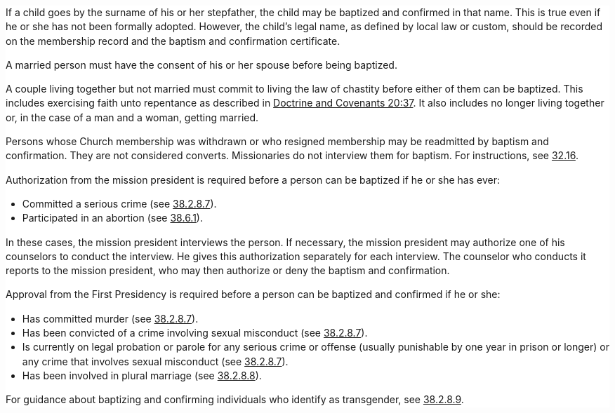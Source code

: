 If a child goes by the surname of his or her stepfather, the child may be baptized and confirmed in that name. This is true even if he or she has not been formally adopted. However, the child’s legal name, as defined by local law or custom, should be recorded on the membership record and the baptism and confirmation certificate.

A married person must have the consent of his or her spouse before being baptized.

A couple living together but not married must commit to living the law of chastity before either of them can be baptized. This includes exercising faith unto repentance as described in [Doctrine and Covenants 20:37](/study/scriptures/dc-testament/dc/20?lang=eng&id=p37#p37 "/study/scriptures/dc-testament/dc/20?lang=eng&id=p37#p37"). It also includes no longer living together or, in the case of a man and a woman, getting married.

Persons whose Church membership was withdrawn or who resigned membership may be readmitted by baptism and confirmation. They are not considered converts. Missionaries do not interview them for baptism. For instructions, see [32.16](/study/manual/general-handbook/32-repentance-and-membership-councils?lang=eng&id=title_number90-p429#title_number90 "/study/manual/general-handbook/32-repentance-and-membership-councils?lang=eng&id=title_number90-p429#title_number90").

Authorization from the mission president is required before a person can be baptized if he or she has ever:

- Committed a serious crime (see [38.2.8.7](/study/manual/general-handbook/38-church-policies-and-guidelines?lang=eng&id=title_number268-p2798#title_number268 "/study/manual/general-handbook/38-church-policies-and-guidelines?lang=eng&id=title_number268-p2798#title_number268")).
- Participated in an abortion (see [38.6.1](/study/manual/general-handbook/38-church-policies-and-guidelines?lang=eng&id=title_number91-p284#title_number91 "/study/manual/general-handbook/38-church-policies-and-guidelines?lang=eng&id=title_number91-p284#title_number91")).

In these cases, the mission president interviews the person. If necessary, the mission president may authorize one of his counselors to conduct the interview. He gives this authorization separately for each interview. The counselor who conducts it reports to the mission president, who may then authorize or deny the baptism and confirmation.

Approval from the First Presidency is required before a person can be baptized and confirmed if he or she:

- Has committed murder (see [38.2.8.7](/study/manual/general-handbook/38-church-policies-and-guidelines?lang=eng&id=title_number268-p2798#title_number268 "/study/manual/general-handbook/38-church-policies-and-guidelines?lang=eng&id=title_number268-p2798#title_number268")).
- Has been convicted of a crime involving sexual misconduct (see [38.2.8.7](/study/manual/general-handbook/38-church-policies-and-guidelines?lang=eng&id=title_number268-p2798#title_number268 "/study/manual/general-handbook/38-church-policies-and-guidelines?lang=eng&id=title_number268-p2798#title_number268")).
- Is currently on legal probation or parole for any serious crime or offense (usually punishable by one year in prison or longer) or any crime that involves sexual misconduct (see [38.2.8.7](/study/manual/general-handbook/38-church-policies-and-guidelines?lang=eng&id=title_number268-p2798#title_number268 "/study/manual/general-handbook/38-church-policies-and-guidelines?lang=eng&id=title_number268-p2798#title_number268")).
- Has been involved in plural marriage (see [38.2.8.8](/study/manual/general-handbook/38-church-policies-and-guidelines?lang=eng&id=title_number269-p2799#title_number269 "/study/manual/general-handbook/38-church-policies-and-guidelines?lang=eng&id=title_number269-p2799#title_number269")).

For guidance about baptizing and confirming individuals who identify as transgender, see [38.2.8.9](/study/manual/general-handbook/38-church-policies-and-guidelines?lang=eng&id=title_number270-p2803#title_number270 "/study/manual/general-handbook/38-church-policies-and-guidelines?lang=eng&id=title_number270-p2803#title_number270").
